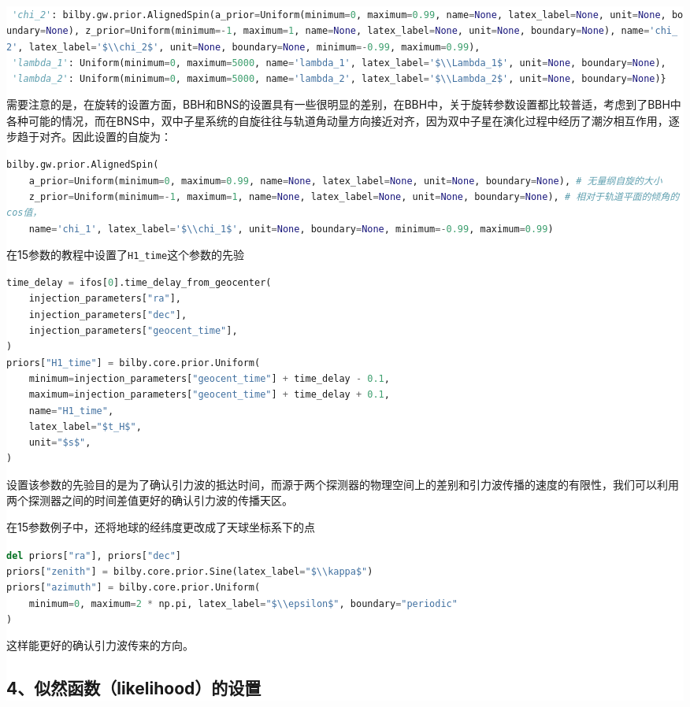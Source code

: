 ```python
 'chi_2': bilby.gw.prior.AlignedSpin(a_prior=Uniform(minimum=0, maximum=0.99, name=None, latex_label=None, unit=None, boundary=None), z_prior=Uniform(minimum=-1, maximum=1, name=None, latex_label=None, unit=None, boundary=None), name='chi_2', latex_label='$\\chi_2$', unit=None, boundary=None, minimum=-0.99, maximum=0.99),
 'lambda_1': Uniform(minimum=0, maximum=5000, name='lambda_1', latex_label='$\\Lambda_1$', unit=None, boundary=None),
 'lambda_2': Uniform(minimum=0, maximum=5000, name='lambda_2', latex_label='$\\Lambda_2$', unit=None, boundary=None)}
```

需要注意的是，在旋转的设置方面，BBH和BNS的设置具有一些很明显的差别，在BBH中，关于旋转参数设置都比较普适，考虑到了BBH中各种可能的情况，而在BNS中，双中子星系统的自旋往往与轨道角动量方向接近对齐，因为双中子星在演化过程中经历了潮汐相互作用，逐步趋于对齐。因此设置的自旋为：

```python
bilby.gw.prior.AlignedSpin(
	a_prior=Uniform(minimum=0, maximum=0.99, name=None, latex_label=None, unit=None, boundary=None), # 无量纲自旋的大小
	z_prior=Uniform(minimum=-1, maximum=1, name=None, latex_label=None, unit=None, boundary=None), # 相对于轨道平面的倾角的cos值，
	name='chi_1', latex_label='$\\chi_1$', unit=None, boundary=None, minimum=-0.99, maximum=0.99)
```

在15参数的教程中设置了`H1_time`这个参数的先验

```python
time_delay = ifos[0].time_delay_from_geocenter(
    injection_parameters["ra"],
    injection_parameters["dec"],
    injection_parameters["geocent_time"],
)
priors["H1_time"] = bilby.core.prior.Uniform(
    minimum=injection_parameters["geocent_time"] + time_delay - 0.1,
    maximum=injection_parameters["geocent_time"] + time_delay + 0.1,
    name="H1_time",
    latex_label="$t_H$",
    unit="$s$",
)
```

设置该参数的先验目的是为了确认引力波的抵达时间，而源于两个探测器的物理空间上的差别和引力波传播的速度的有限性，我们可以利用两个探测器之间的时间差值更好的确认引力波的传播天区。

在15参数例子中，还将地球的经纬度更改成了天球坐标系下的点

```python
del priors["ra"], priors["dec"]
priors["zenith"] = bilby.core.prior.Sine(latex_label="$\\kappa$")
priors["azimuth"] = bilby.core.prior.Uniform(
    minimum=0, maximum=2 * np.pi, latex_label="$\\epsilon$", boundary="periodic"
)
```

这样能更好的确认引力波传来的方向。

## 4、似然函数（likelihood）的设置
